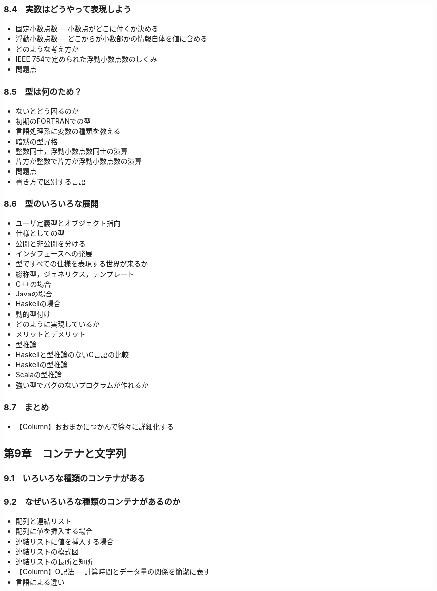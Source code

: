 ### 8.4　実数はどうやって表現しよう

- 固定小数点数──小数点がどこに付くか決める
- 浮動小数点数──どこからが小数部かの情報自体を値に含める
- どのような考え方か
- IEEE 754で定められた浮動小数点数のしくみ
- 問題点

### 8.5　型は何のため？

- ないとどう困るのか
- 初期のFORTRANでの型
- 言語処理系に変数の種類を教える
- 暗黙の型昇格
- 整数同士，浮動小数点数同士の演算
- 片方が整数で片方が浮動小数点数の演算
- 問題点
- 書き方で区別する言語

### 8.6　型のいろいろな展開

- ユーザ定義型とオブジェクト指向
- 仕様としての型
- 公開と非公開を分ける
- インタフェースへの発展
- 型ですべての仕様を表現する世界が来るか
- 総称型，ジェネリクス，テンプレート
- C++の場合
- Javaの場合
- Haskellの場合
- 動的型付け
- どのように実現しているか
- メリットとデメリット
- 型推論
- Haskellと型推論のないC言語の比較
- Haskellの型推論
- Scalaの型推論
- 強い型でバグのないプログラムが作れるか

### 8.7　まとめ

- 【Column】おおまかにつかんで徐々に詳細化する

## 第9章　コンテナと文字列

### 9.1　いろいろな種類のコンテナがある

### 9.2　なぜいろいろな種類のコンテナがあるのか

- 配列と連結リスト
- 配列に値を挿入する場合
- 連結リストに値を挿入する場合
- 連結リストの模式図
- 連結リストの長所と短所
- 【Column】O記法──計算時間とデータ量の関係を簡潔に表す
- 言語による違い
